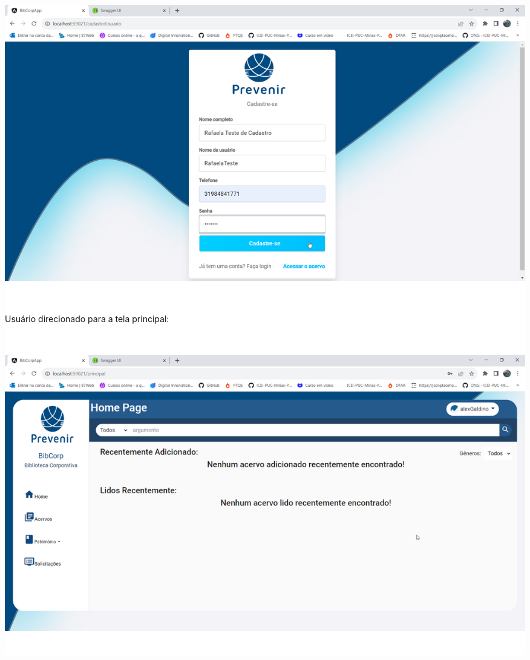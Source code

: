 <img src=https://raw.githubusercontent.com/ICEI-PUC-Minas-PMV-ADS/pmv-ads-2023-2-e5-proj-empext-t1-pmv-ads-2023-2-e5-projgestaobiblioteca/main/docs/img/TelaCadastroUsuario1.png>
</p>
</br>

Usuário direcionado para a tela principal:

</br>
<p align="center">
<img src=https://raw.githubusercontent.com/ICEI-PUC-Minas-PMV-ADS/pmv-ads-2023-2-e5-proj-empext-t1-pmv-ads-2023-2-e5-projgestaobiblioteca/main/docs/img/TelaCadastroUsuario2.png>
</p>
</br>
